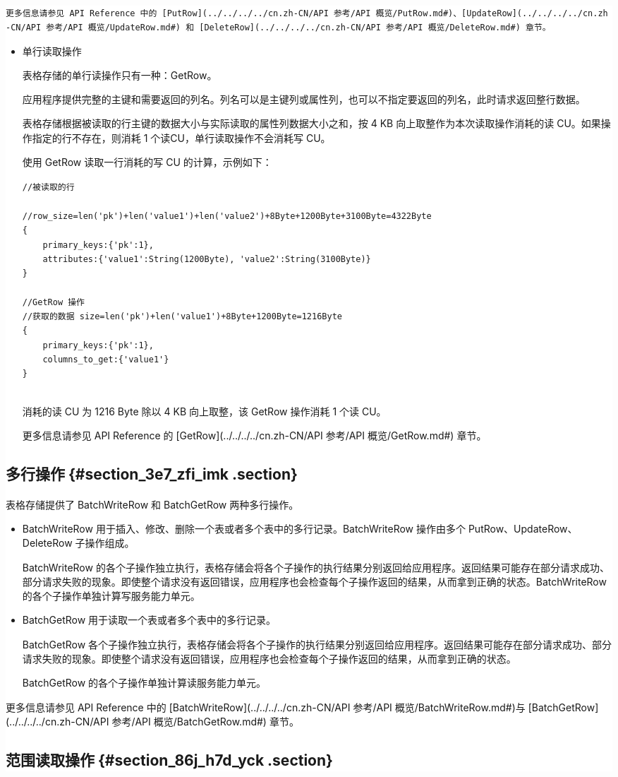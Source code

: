     更多信息请参见 API Reference 中的 [PutRow](../../../../cn.zh-CN/API 参考/API 概览/PutRow.md#)、[UpdateRow](../../../../cn.zh-CN/API 参考/API 概览/UpdateRow.md#) 和 [DeleteRow](../../../../cn.zh-CN/API 参考/API 概览/DeleteRow.md#) 章节。

-   单行读取操作

    表格存储的单行读操作只有一种：GetRow。

    应用程序提供完整的主键和需要返回的列名。列名可以是主键列或属性列，也可以不指定要返回的列名，此时请求返回整行数据。

    表格存储根据被读取的行主键的数据大小与实际读取的属性列数据大小之和，按 4 KB 向上取整作为本次读取操作消耗的读 CU。如果操作指定的行不存在，则消耗 1 个读CU，单行读取操作不会消耗写 CU。

    使用 GetRow 读取一行消耗的写 CU 的计算，示例如下：

    ``` {#codeblock_sfb_w95_nm4 .language-xml}
    //被读取的行
    
    //row_size=len('pk')+len('value1')+len('value2')+8Byte+1200Byte+3100Byte=4322Byte
    {
        primary_keys:{'pk':1},
        attributes:{'value1':String(1200Byte), 'value2':String(3100Byte)}
    }
    
    //GetRow 操作
    //获取的数据 size=len('pk')+len('value1')+8Byte+1200Byte=1216Byte
    {
        primary_keys:{'pk':1},
        columns_to_get:{'value1'}
    }
    					
    ```

    消耗的读 CU 为 1216 Byte 除以 4 KB 向上取整，该 GetRow 操作消耗 1 个读 CU。

    更多信息请参见 API Reference 的 [GetRow](../../../../cn.zh-CN/API 参考/API 概览/GetRow.md#) 章节。


## 多行操作 {#section_3e7_zfi_imk .section}

表格存储提供了 BatchWriteRow 和 BatchGetRow 两种多行操作。

-   BatchWriteRow 用于插入、修改、删除一个表或者多个表中的多行记录。BatchWriteRow 操作由多个 PutRow、UpdateRow、DeleteRow 子操作组成。

    BatchWriteRow 的各个子操作独立执行，表格存储会将各个子操作的执行结果分别返回给应用程序。返回结果可能存在部分请求成功、部分请求失败的现象。即使整个请求没有返回错误，应用程序也会检查每个子操作返回的结果，从而拿到正确的状态。BatchWriteRow 的各个子操作单独计算写服务能力单元。

-   BatchGetRow 用于读取一个表或者多个表中的多行记录。

    BatchGetRow 各个子操作独立执行，表格存储会将各个子操作的执行结果分别返回给应用程序。返回结果可能存在部分请求成功、部分请求失败的现象。即使整个请求没有返回错误，应用程序也会检查每个子操作返回的结果，从而拿到正确的状态。

    BatchGetRow 的各个子操作单独计算读服务能力单元。


更多信息请参见 API Reference 中的 [BatchWriteRow](../../../../cn.zh-CN/API 参考/API 概览/BatchWriteRow.md#)与 [BatchGetRow](../../../../cn.zh-CN/API 参考/API 概览/BatchGetRow.md#) 章节。

## 范围读取操作 {#section_86j_h7d_yck .section}
